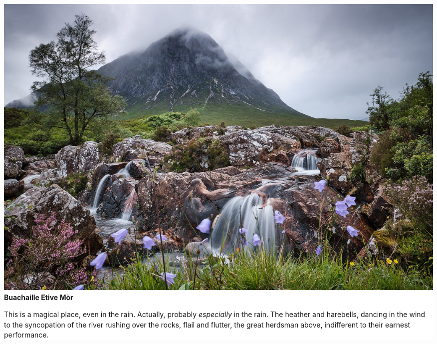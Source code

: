 ![](/img/DSF7297.jpg "The Buachaille")
**Buachaille Etive Mòr**

This is a magical place, even in the rain. Actually, probably *especially* in the rain. The heather and harebells, dancing in the wind to the syncopation of the river rushing over the rocks, flail and flutter, the great herdsman above, indifferent to their earnest performance.

